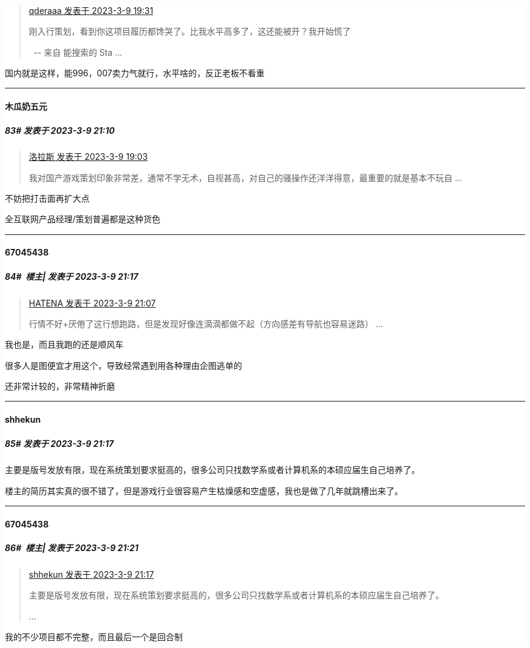 <blockquote><a href="httphttps://bbs.saraba1st.com/2b/forum.php?mod=redirect&amp;goto=findpost&amp;pid=60025199&amp;ptid=2123346" target="_blank">qderaaa 发表于 2023-3-9 19:31</a>

刚入行策划，看到你这项目履历都馋哭了。比我水平高多了，这还能被开？我开始慌了

  -- 来自 能搜索的 Sta ...</blockquote>
国内就是这样，能996，007卖力气就行，水平啥的，反正老板不看重

*****

####  木瓜奶五元  
##### 83#       发表于 2023-3-9 21:10

<blockquote><a href="httphttps://bbs.saraba1st.com/2b/forum.php?mod=redirect&amp;goto=findpost&amp;pid=60024805&amp;ptid=2123346" target="_blank">洛拉斯 发表于 2023-3-9 19:03</a>

我对国产游戏策划印象非常差，通常不学无术，自视甚高，对自己的骚操作还洋洋得意，最重要的就是基本不玩自 ...</blockquote>
不妨把打击面再扩大点

全互联网产品经理/策划普遍都是这种货色


*****

####  67045438  
##### 84#         楼主| 发表于 2023-3-9 21:17

<blockquote><a href="httphttps://bbs.saraba1st.com/2b/forum.php?mod=redirect&amp;goto=findpost&amp;pid=60026334&amp;ptid=2123346" target="_blank">HATENA 发表于 2023-3-9 21:07</a>

行情不好+厌倦了这行想跑路，但是发现好像连滴滴都做不起（方向感差有导航也容易迷路） ...</blockquote>
我也是，而且我跑的还是顺风车

很多人是图便宜才用这个，导致经常遇到用各种理由企图逃单的

还非常计较的，非常精神折磨

*****

####  shhekun  
##### 85#       发表于 2023-3-9 21:17

主要是版号发放有限，现在系统策划要求挺高的，很多公司只找数学系或者计算机系的本硕应届生自己培养了。

楼主的简历其实真的很不错了，但是游戏行业很容易产生枯燥感和空虚感，我也是做了几年就跳槽出来了。

*****

####  67045438  
##### 86#         楼主| 发表于 2023-3-9 21:21

<blockquote><a href="httphttps://bbs.saraba1st.com/2b/forum.php?mod=redirect&amp;goto=findpost&amp;pid=60026429&amp;ptid=2123346" target="_blank">shhekun 发表于 2023-3-9 21:17</a>

主要是版号发放有限，现在系统策划要求挺高的，很多公司只找数学系或者计算机系的本硕应届生自己培养了。

 ...</blockquote>
我的不少项目都不完整，而且最后一个是回合制
